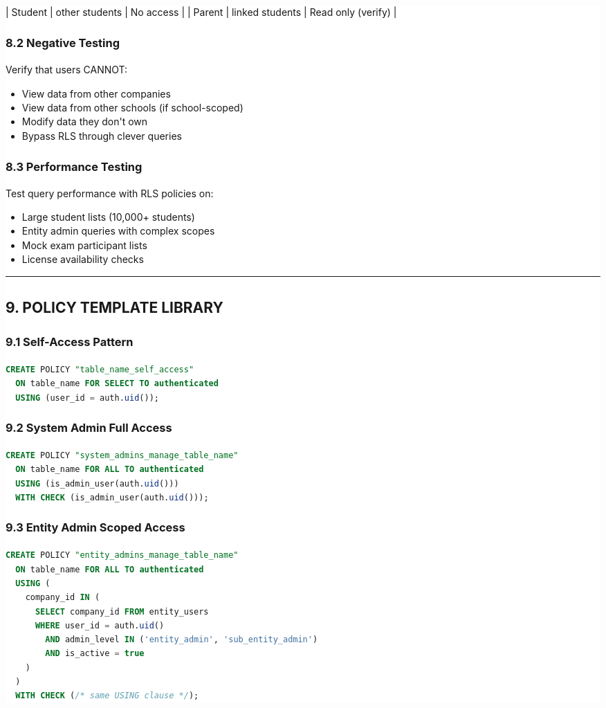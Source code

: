 | Student | other students | No access |
| Parent | linked students | Read only (verify) |

### 8.2 Negative Testing

Verify that users CANNOT:
- View data from other companies
- View data from other schools (if school-scoped)
- Modify data they don't own
- Bypass RLS through clever queries

### 8.3 Performance Testing

Test query performance with RLS policies on:
- Large student lists (10,000+ students)
- Entity admin queries with complex scopes
- Mock exam participant lists
- License availability checks

---

## 9. POLICY TEMPLATE LIBRARY

### 9.1 Self-Access Pattern
```sql
CREATE POLICY "table_name_self_access"
  ON table_name FOR SELECT TO authenticated
  USING (user_id = auth.uid());
```

### 9.2 System Admin Full Access
```sql
CREATE POLICY "system_admins_manage_table_name"
  ON table_name FOR ALL TO authenticated
  USING (is_admin_user(auth.uid()))
  WITH CHECK (is_admin_user(auth.uid()));
```

### 9.3 Entity Admin Scoped Access
```sql
CREATE POLICY "entity_admins_manage_table_name"
  ON table_name FOR ALL TO authenticated
  USING (
    company_id IN (
      SELECT company_id FROM entity_users
      WHERE user_id = auth.uid()
        AND admin_level IN ('entity_admin', 'sub_entity_admin')
        AND is_active = true
    )
  )
  WITH CHECK (/* same USING clause */);
```
